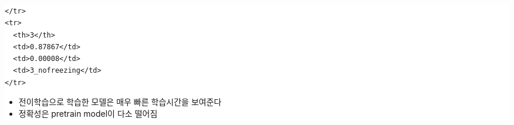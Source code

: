     </tr>
    <tr>
      <th>3</th>
      <td>0.87867</td>
      <td>0.00008</td>
      <td>3_nofreezing</td>
    </tr>
  </tbody>
</table>
</div>



- 전이학습으로 학습한 모델은 매우 빠른 학습시간을 보여준다
- 정확성은 pretrain model이 다소 떨어짐
